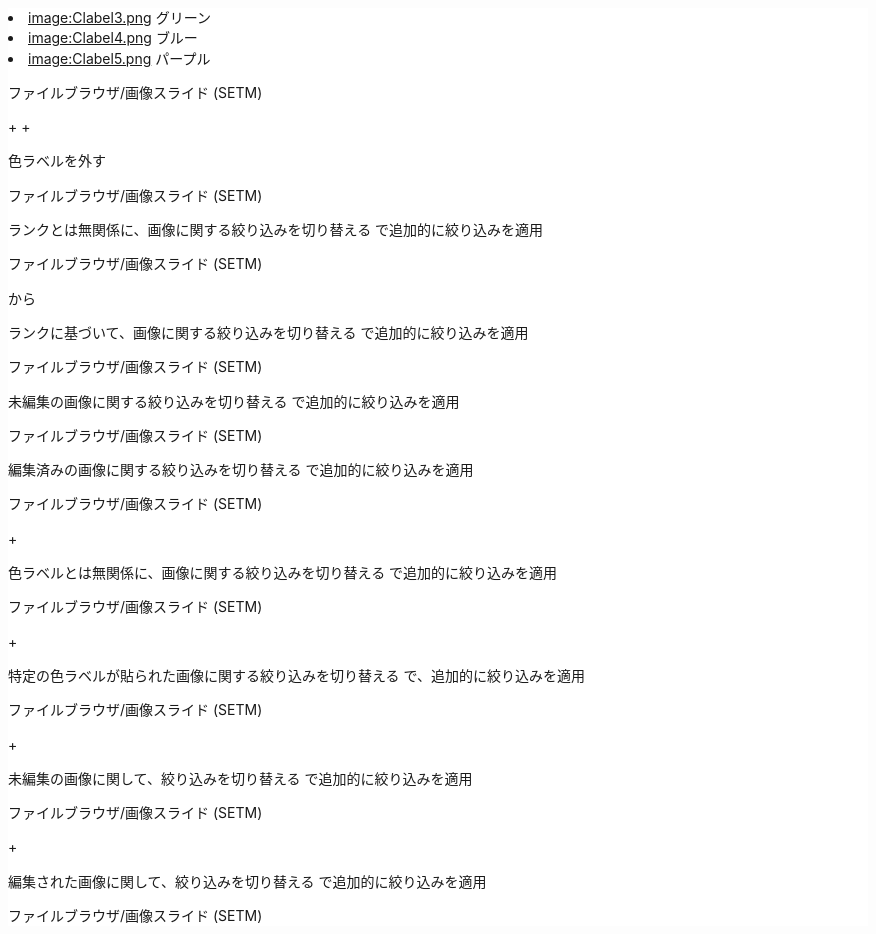 <li><a href="image:Clabel3.png" title="wikilink">image:Clabel3.png</a>
グリーン</li>
<li><a href="image:Clabel4.png" title="wikilink">image:Clabel4.png</a>
ブルー</li>
<li><a href="image:Clabel5.png" title="wikilink">image:Clabel5.png</a>
パープル</li>
</ol></td>
</tr>
<tr class="even">
<td><p>ファイルブラウザ/画像スライド (SETM)</p></td>
<td><p>+ + </p></td>
<td><p>色ラベルを外す</p></td>
</tr>
<tr class="odd">
<td><p>ファイルブラウザ/画像スライド (SETM)</p></td>
<td></td>
<td><p>ランクとは無関係に、画像に関する絞り込みを切り替える
で追加的に絞り込みを適用</p></td>
</tr>
<tr class="even">
<td><p>ファイルブラウザ/画像スライド (SETM)</p></td>
<td><p>から </p></td>
<td><p>ランクに基づいて、画像に関する絞り込みを切り替える
で追加的に絞り込みを適用</p></td>
</tr>
<tr class="odd">
<td><p>ファイルブラウザ/画像スライド (SETM)</p></td>
<td></td>
<td><p>未編集の画像に関する絞り込みを切り替える
で追加的に絞り込みを適用</p></td>
</tr>
<tr class="even">
<td><p>ファイルブラウザ/画像スライド (SETM)</p></td>
<td></td>
<td><p>編集済みの画像に関する絞り込みを切り替える
で追加的に絞り込みを適用</p></td>
</tr>
<tr class="odd">
<td><p>ファイルブラウザ/画像スライド (SETM)</p></td>
<td><p>+ </p></td>
<td><p>色ラベルとは無関係に、画像に関する絞り込みを切り替える
で追加的に絞り込みを適用</p></td>
</tr>
<tr class="even">
<td><p>ファイルブラウザ/画像スライド (SETM)</p></td>
<td><p>+</p></td>
<td><p>特定の色ラベルが貼られた画像に関する絞り込みを切り替える
で、追加的に絞り込みを適用</p></td>
</tr>
<tr class="odd">
<td><p>ファイルブラウザ/画像スライド (SETM)</p></td>
<td><p>+ </p></td>
<td><p>未編集の画像に関して、絞り込みを切り替える
で追加的に絞り込みを適用</p></td>
</tr>
<tr class="even">
<td><p>ファイルブラウザ/画像スライド (SETM)</p></td>
<td><p>+ </p></td>
<td><p>編集された画像に関して、絞り込みを切り替える
で追加的に絞り込みを適用</p></td>
</tr>
<tr class="odd">
<td><p>ファイルブラウザ/画像スライド (SETM)</p></td>
<td></td>